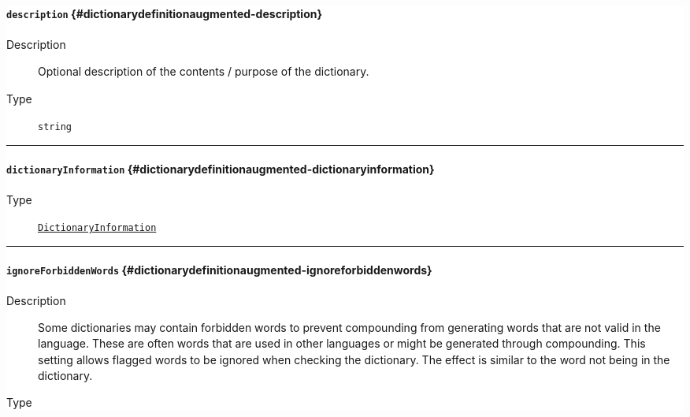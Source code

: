 #### `description` {#dictionarydefinitionaugmented-description}


<dl>

<dt>Description</dt>
<dd>

Optional description of the contents / purpose of the dictionary.

</dd>

<dt>Type</dt>
<dd>

`string`

</dd>
</dl>




---

#### `dictionaryInformation` {#dictionarydefinitionaugmented-dictionaryinformation}


<dl>

<dt>Type</dt>
<dd>

[`DictionaryInformation`](#dictionaryinformation)

</dd>
</dl>




---

#### `ignoreForbiddenWords` {#dictionarydefinitionaugmented-ignoreforbiddenwords}


<dl>

<dt>Description</dt>
<dd>

Some dictionaries may contain forbidden words to prevent compounding from generating
words that are not valid in the language. These are often
words that are used in other languages or might be generated through compounding.
This setting allows flagged words to be ignored when checking the dictionary.
The effect is similar to the word not being in the dictionary.

</dd>

<dt>Type</dt>
<dd>
